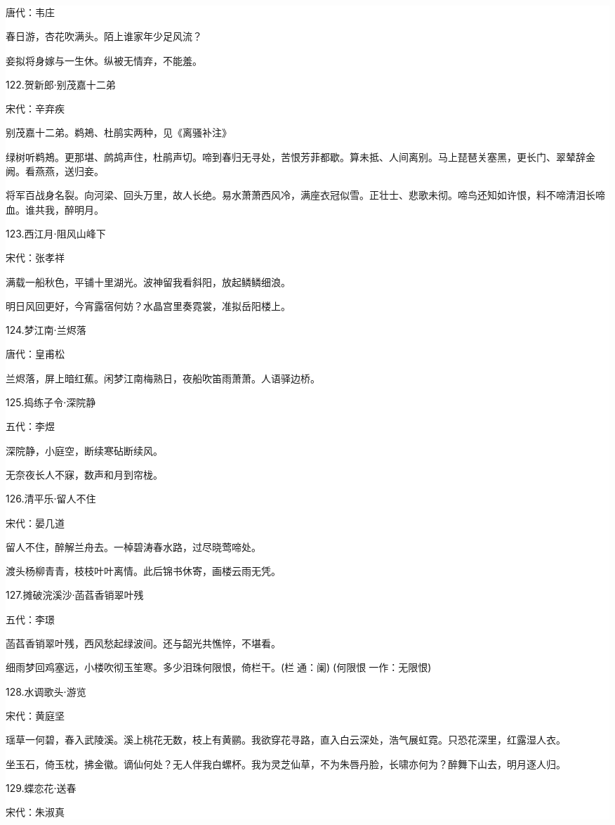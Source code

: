 唐代：韦庄

春日游，杏花吹满头。陌上谁家年少足风流？

妾拟将身嫁与一生休。纵被无情弃，不能羞。

122.贺新郎·别茂嘉十二弟

宋代：辛弃疾

别茂嘉十二弟。鹈鴂、杜鹃实两种，见《离骚补注》

绿树听鹈鴂。更那堪、鹧鸪声住，杜鹃声切。啼到春归无寻处，苦恨芳菲都歇。算未抵、人间离别。马上琵琶关塞黑，更长门、翠辇辞金阙。看燕燕，送归妾。

将军百战身名裂。向河梁、回头万里，故人长绝。易水萧萧西风冷，满座衣冠似雪。正壮士、悲歌未彻。啼鸟还知如许恨，料不啼清泪长啼血。谁共我，醉明月。

123.西江月·阻风山峰下

宋代：张孝祥

满载一船秋色，平铺十里湖光。波神留我看斜阳，放起鳞鳞细浪。

明日风回更好，今宵露宿何妨？水晶宫里奏霓裳，准拟岳阳楼上。

124.梦江南·兰烬落

唐代：皇甫松

兰烬落，屏上暗红蕉。闲梦江南梅熟日，夜船吹笛雨萧萧。人语驿边桥。

125.捣练子令·深院静

五代：李煜

深院静，小庭空，断续寒砧断续风。

无奈夜长人不寐，数声和月到帘栊。

126.清平乐·留人不住

宋代：晏几道

留人不住，醉解兰舟去。一棹碧涛春水路，过尽晓莺啼处。

渡头杨柳青青，枝枝叶叶离情。此后锦书休寄，画楼云雨无凭。

127.摊破浣溪沙·菡萏香销翠叶残

五代：李璟

菡萏香销翠叶残，西风愁起绿波间。还与韶光共憔悴，不堪看。

细雨梦回鸡塞远，小楼吹彻玉笙寒。多少泪珠何限恨，倚栏干。(栏 通：阑) (何限恨 一作：无限恨)

128.水调歌头·游览

宋代：黄庭坚

瑶草一何碧，春入武陵溪。溪上桃花无数，枝上有黄鹂。我欲穿花寻路，直入白云深处，浩气展虹霓。只恐花深里，红露湿人衣。

坐玉石，倚玉枕，拂金徽。谪仙何处？无人伴我白螺杯。我为灵芝仙草，不为朱唇丹脸，长啸亦何为？醉舞下山去，明月逐人归。

129.蝶恋花·送春

宋代：朱淑真
